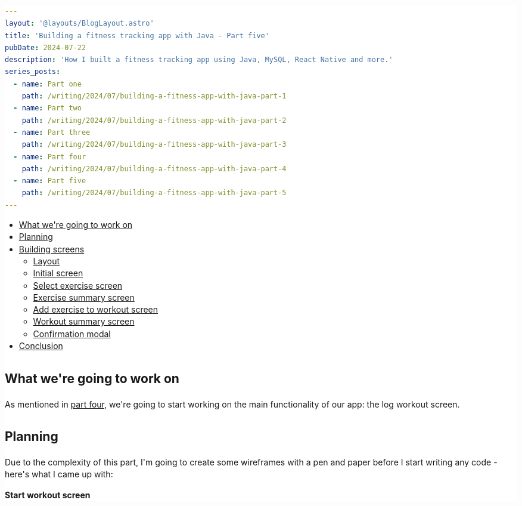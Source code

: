 ```yaml
---
layout: '@layouts/BlogLayout.astro'
title: 'Building a fitness tracking app with Java - Part five'
pubDate: 2024-07-22
description: 'How I built a fitness tracking app using Java, MySQL, React Native and more.'
series_posts:
  - name: Part one
    path: /writing/2024/07/building-a-fitness-app-with-java-part-1
  - name: Part two
    path: /writing/2024/07/building-a-fitness-app-with-java-part-2
  - name: Part three
    path: /writing/2024/07/building-a-fitness-app-with-java-part-3
  - name: Part four
    path: /writing/2024/07/building-a-fitness-app-with-java-part-4
  - name: Part five
    path: /writing/2024/07/building-a-fitness-app-with-java-part-5
---
```


- [What we're going to work on](#what-were-going-to-work-on)
- [Planning](#planning)
- [Building screens](#building-screens)
  - [Layout](#layout)
  - [Initial screen](#initial-screen)
  - [Select exercise screen](#select-exercise-screen)
  - [Exercise summary screen](#exercise-summary-screen)
  - [Add exercise to workout screen](#add-exercise-to-workout-screen)
  - [Workout summary screen](#workout-summary-screen)
  - [Confirmation modal](#confirmation-modal)
- [Conclusion](#conclusion)

## What we're going to work on

As mentioned in [part four](/writing/2024/07/building-a-fitness-app-with-java-part-4), we're going to start working on the main functionality of our app: the log workout screen.

## Planning

Due to the complexity of this part, I'm going to create some wireframes with a pen and paper before I start writing any code - here's what I came up with:

**Start workout screen**
